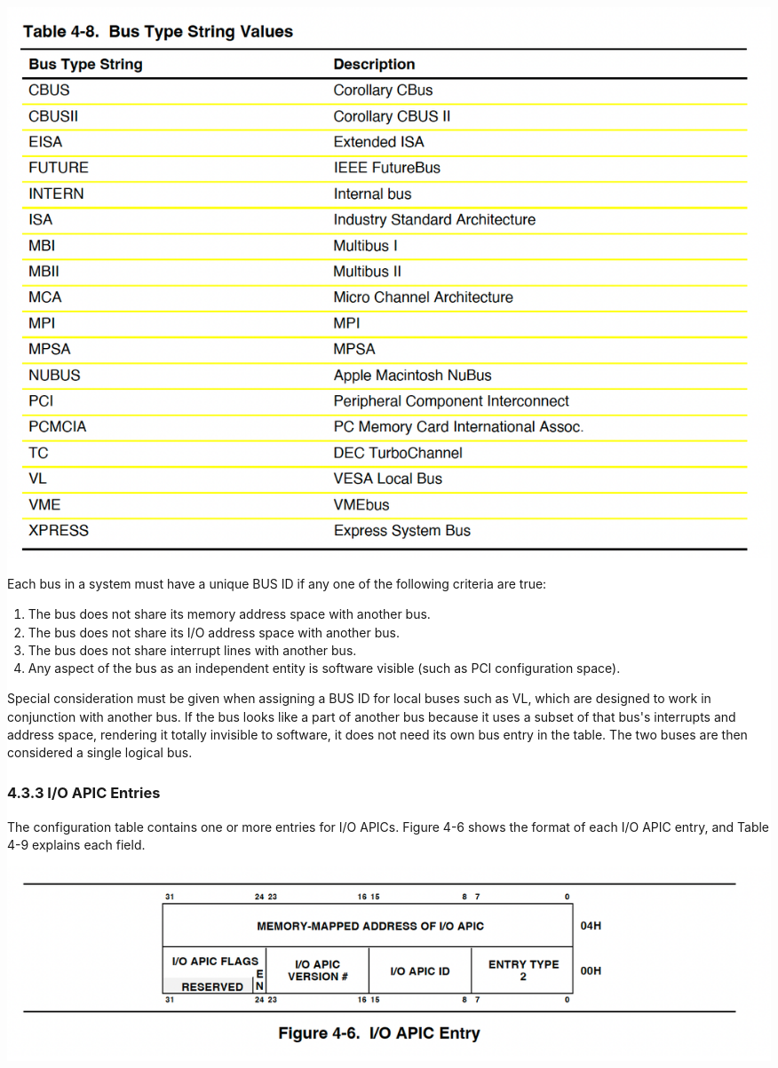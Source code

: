 ![](/static/images/2501/p051.png)

Each bus in a system must have a unique BUS ID if any one of the following criteria are true:

1. The bus does not share its memory address space with another bus.
2. The bus does not share its I/O address space with another bus.
3. The bus does not share interrupt lines with another bus.
4. Any aspect of the bus as an independent entity is software visible (such as PCI configuration
space).

Special consideration must be given when assigning a BUS ID for local buses such as VL, which are designed to work in conjunction with another bus. If the bus looks like a part of another bus because it uses a subset of that bus's interrupts and address space, rendering it totally invisible to software, it does not need its own bus entry in the table. The two buses are then considered a single logical bus.

### 4.3.3 I/O APIC Entries

The configuration table contains one or more entries for I/O APICs. Figure 4-6 shows the format of each I/O APIC entry, and Table 4-9 explains each field.

![](/static/images/2501/p052.png)
